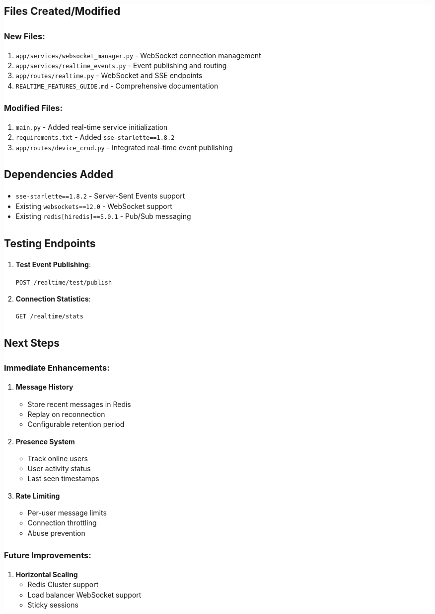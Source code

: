 ## Files Created/Modified

### New Files:
1. `app/services/websocket_manager.py` - WebSocket connection management
2. `app/services/realtime_events.py` - Event publishing and routing
3. `app/routes/realtime.py` - WebSocket and SSE endpoints
4. `REALTIME_FEATURES_GUIDE.md` - Comprehensive documentation

### Modified Files:
1. `main.py` - Added real-time service initialization
2. `requirements.txt` - Added `sse-starlette==1.8.2`
3. `app/routes/device_crud.py` - Integrated real-time event publishing

## Dependencies Added
- `sse-starlette==1.8.2` - Server-Sent Events support
- Existing `websockets==12.0` - WebSocket support
- Existing `redis[hiredis]==5.0.1` - Pub/Sub messaging

## Testing Endpoints

1. **Test Event Publishing**:
   ```
   POST /realtime/test/publish
   ```

2. **Connection Statistics**:
   ```
   GET /realtime/stats
   ```

## Next Steps

### Immediate Enhancements:
1. **Message History**
   - Store recent messages in Redis
   - Replay on reconnection
   - Configurable retention period

2. **Presence System**
   - Track online users
   - User activity status
   - Last seen timestamps

3. **Rate Limiting**
   - Per-user message limits
   - Connection throttling
   - Abuse prevention

### Future Improvements:
1. **Horizontal Scaling**
   - Redis Cluster support
   - Load balancer WebSocket support
   - Sticky sessions
